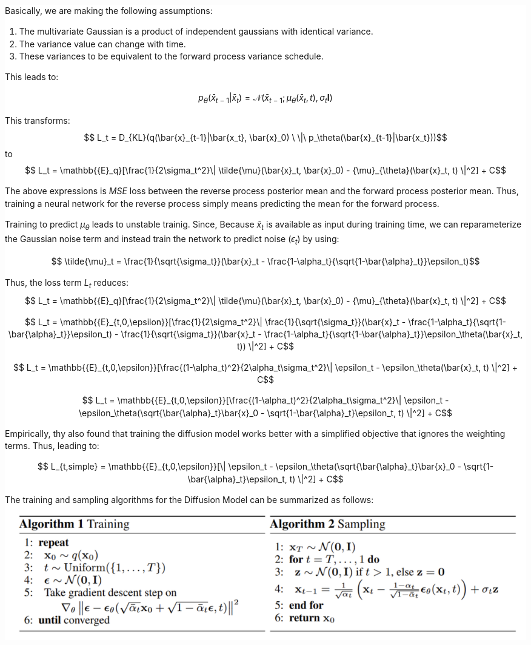 Basically, we are making the following assumptions:
1. The multivariate Gaussian is a product of independent gaussians with identical variance.
2. The variance value can change with time. 
3. These variances to be equivalent to the forward process variance schedule.

This leads to:

$$ p_{\theta}(\bar{x}_{t-1}|\bar{x}_t) = \mathcal{N}(\bar{x}_{t-1}; \mu_{\theta}(\bar{x}_t,t), \sigma_t\mathbf{I})$$

This transforms:
$$ L_t = D_{KL}(q(\bar{x}_{t-1}|\bar{x_t}, \bar{x}_0) \ \|\ p_\theta(\bar{x}_{t-1}|\bar{x_t}))$$
to 
$$ L_t = \mathbb{{E}_q}[\frac{1}{2\sigma_t^2}\| \tilde{\mu}(\bar{x}_t, \bar{x}_0) - {\mu}_{\theta}(\bar{x}_t, t) \|^2] + C$$

The above expressions is _MSE_ loss between the reverse process posterior mean and the forward process posterior mean. Thus, training a neural network for the reverse process simply means predicting the
mean for the forward process.

Training to predict $\mu_\theta$ leads to unstable trainig. Since, Because $\bar{x}_t$ is available as input during training time, we can reparameterize the Gaussian noise term and instead train the network to predict noise ($\epsilon_t$) by using:

$$ \tilde{\mu}_t = \frac{1}{\sqrt{\sigma_t}}(\bar{x}_t - \frac{1-\alpha_t}{\sqrt{1-\bar{\alpha}_t}}\epsilon_t)$$

Thus, the loss term $L_t$ reduces:
$$ L_t = \mathbb{{E}_q}[\frac{1}{2\sigma_t^2}\| \tilde{\mu}(\bar{x}_t, \bar{x}_0) - {\mu}_{\theta}(\bar{x}_t, t) \|^2] + C$$

$$ L_t = \mathbb{{E}_{t,0,\epsilon}}[\frac{1}{2\sigma_t^2}\|  \frac{1}{\sqrt{\sigma_t}}(\bar{x}_t - \frac{1-\alpha_t}{\sqrt{1-\bar{\alpha}_t}}\epsilon_t) - \frac{1}{\sqrt{\sigma_t}}(\bar{x}_t - \frac{1-\alpha_t}{\sqrt{1-\bar{\alpha}_t}}\epsilon_\theta(\bar{x}_t, t)) \|^2] + C$$

$$ L_t = \mathbb{{E}_{t,0,\epsilon}}[\frac{(1-\alpha_t)^2}{2\alpha_t\sigma_t^2}\|  \epsilon_t - \epsilon_\theta(\bar{x}_t, t) \|^2] + C$$

$$ L_t = \mathbb{{E}_{t,0,\epsilon}}[\frac{(1-\alpha_t)^2}{2\alpha_t\sigma_t^2}\|  \epsilon_t - \epsilon_\theta(\sqrt{\bar{\alpha}_t}\bar{x}_0 - \sqrt{1-\bar{\alpha}_t}\epsilon_t, t) \|^2] + C$$

Empirically, thy also found that training the diffusion model works better with a simplified objective that ignores the weighting terms. Thus, leading to:

$$ L_{t,simple} = \mathbb{{E}_{t,0,\epsilon}}[\|  \epsilon_t - \epsilon_\theta(\sqrt{\bar{\alpha}_t}\bar{x}_0 - \sqrt{1-\bar{\alpha}_t}\epsilon_t, t) \|^2] + C$$


The training and sampling algorithms for the Diffusion Model can be summarized as follows:
![](images/algorithm.jpeg)
